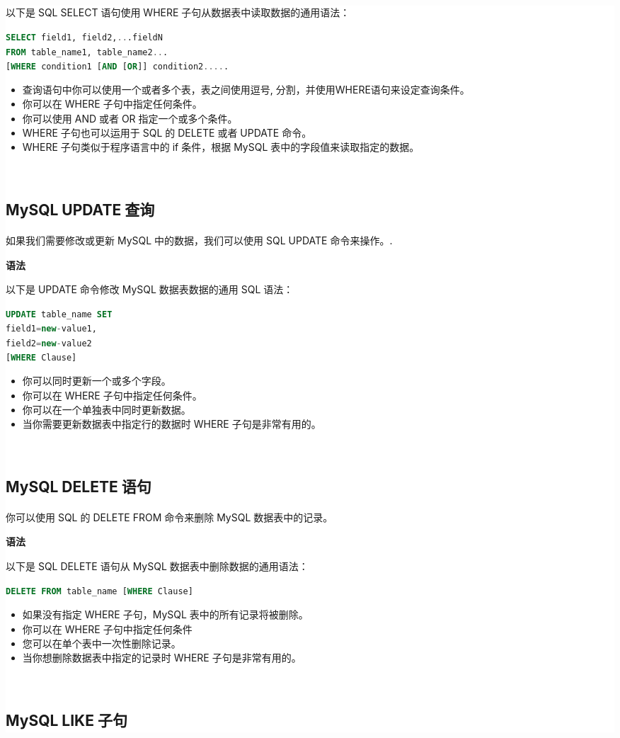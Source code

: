 以下是 SQL SELECT 语句使用 WHERE 子句从数据表中读取数据的通用语法：

```sql
SELECT field1, field2,...fieldN 
FROM table_name1, table_name2...
[WHERE condition1 [AND [OR]] condition2.....
```

- 查询语句中你可以使用一个或者多个表，表之间使用逗号, 分割，并使用WHERE语句来设定查询条件。
- 你可以在 WHERE 子句中指定任何条件。
- 你可以使用 AND 或者 OR 指定一个或多个条件。
- WHERE 子句也可以运用于 SQL 的 DELETE 或者 UPDATE 命令。
- WHERE 子句类似于程序语言中的 if 条件，根据 MySQL 表中的字段值来读取指定的数据。

</br>

## MySQL UPDATE 查询

如果我们需要修改或更新 MySQL 中的数据，我们可以使用 SQL UPDATE 命令来操作。.

**语法**

以下是 UPDATE 命令修改 MySQL 数据表数据的通用 SQL 语法：

```sql
UPDATE table_name SET 
field1=new-value1, 
field2=new-value2
[WHERE Clause]
```

- 你可以同时更新一个或多个字段。
- 你可以在 WHERE 子句中指定任何条件。
- 你可以在一个单独表中同时更新数据。
- 当你需要更新数据表中指定行的数据时 WHERE 子句是非常有用的。

</br>

## MySQL DELETE 语句

你可以使用 SQL 的 DELETE FROM 命令来删除 MySQL 数据表中的记录。

**语法**

以下是 SQL DELETE 语句从 MySQL 数据表中删除数据的通用语法：

```sql
DELETE FROM table_name [WHERE Clause]
```

- 如果没有指定 WHERE 子句，MySQL 表中的所有记录将被删除。
- 你可以在 WHERE 子句中指定任何条件
- 您可以在单个表中一次性删除记录。
- 当你想删除数据表中指定的记录时 WHERE 子句是非常有用的。

</br>

## MySQL LIKE 子句
